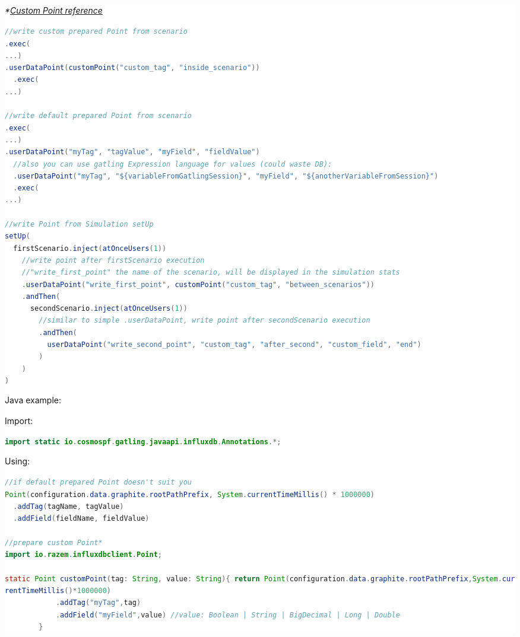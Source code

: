 _*_[_Custom Point
reference_](https://www.javadoc.io/doc/io.razem/scala-influxdb-client_2.13/0.6.2/io/razem/influxdbclient/Point.html)

```scala
//write custom prepared Point from scenario
.exec(
...)
.userDataPoint(customPoint("custom_tag", "inside_scenario"))
  .exec(
...)

//write default prepared Point from scenario
.exec(
...)
.userDataPoint("myTag", "tagValue", "myField", "fieldValue")
  //also you can use gatling Expression language for values (could waste DB):
  .userDataPoint("myTag", "${variableFromGatlingSession}", "myField", "${anotherVariableFromSession}")
  .exec(
...)

//write Point from Simulation setUp
setUp(
  firstScenario.inject(atOnceUsers(1))
    //write point after firstScenario execution
    //"write_first_point" the name of the scenario, will be displayed in the simulation stats
    .userDataPoint("write_first_point", customPoint("custom_tag", "between_scenarios"))
    .andThen(
      secondScenario.inject(atOnceUsers(1))
        //similar to simple .userDataPoint, write point after secondScenario execution
        .andThen(
          userDataPoint("write_second_point", "custom_tag", "after_second", "custom_field", "end")
        )
    )
)
```

Java example:

Import:

```java
import static io.cosmospf.gatling.javaapi.influxdb.Annotations.*;
```

Using:

```java
//if default prepared Point doesn't suit you
Point(configuration.data.graphite.rootPathPrefix, System.currentTimeMillis() * 1000000)
  .addTag(tagName, tagValue)
  .addField(fieldName, fieldValue)

//prepare custom Point*
import io.razem.influxdbclient.Point;        

static Point customPoint(tag: String, value: String){ return Point(configuration.data.graphite.rootPathPrefix,System.currentTimeMillis()*1000000)
            .addTag("myTag",tag)
            .addField("myField",value) //value: Boolean | String | BigDecimal | Long | Double
        }
```
